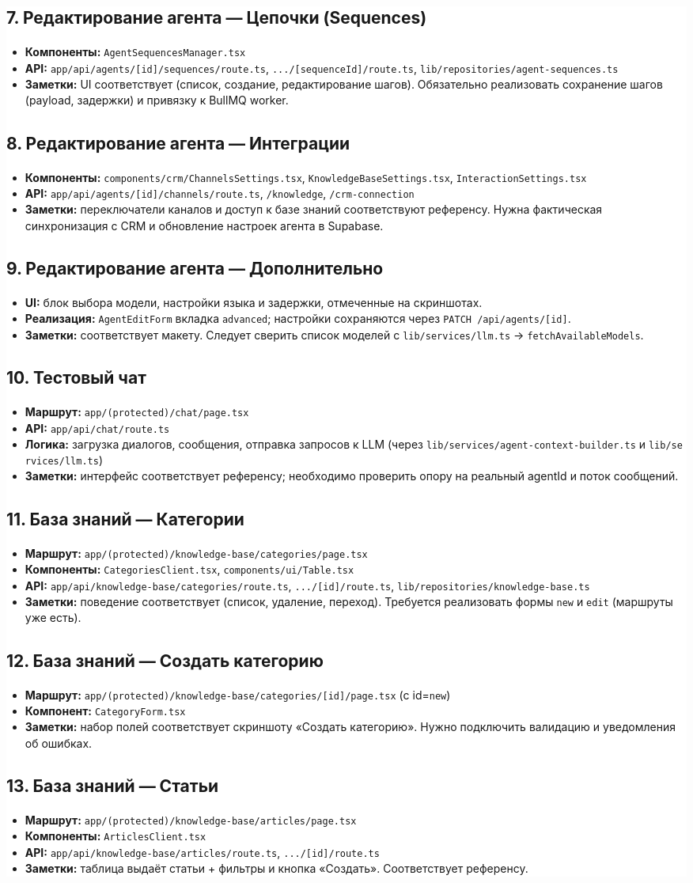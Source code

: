 ## 7. Редактирование агента — Цепочки (Sequences)
- **Компоненты:** `AgentSequencesManager.tsx`
- **API:** `app/api/agents/[id]/sequences/route.ts`, `.../[sequenceId]/route.ts`, `lib/repositories/agent-sequences.ts`
- **Заметки:** UI соответствует (список, создание, редактирование шагов). Обязательно реализовать сохранение шагов (payload, задержки) и привязку к BullMQ worker.

## 8. Редактирование агента — Интеграции
- **Компоненты:** `components/crm/ChannelsSettings.tsx`, `KnowledgeBaseSettings.tsx`, `InteractionSettings.tsx`
- **API:** `app/api/agents/[id]/channels/route.ts`, `/knowledge`, `/crm-connection`
- **Заметки:** переключатели каналов и доступ к базе знаний соответствуют референсу. Нужна фактическая синхронизация с CRM и обновление настроек агента в Supabase.

## 9. Редактирование агента — Дополнительно
- **UI:** блок выбора модели, настройки языка и задержки, отмеченные на скриншотах.
- **Реализация:** `AgentEditForm` вкладка `advanced`; настройки сохраняются через `PATCH /api/agents/[id]`.
- **Заметки:** соответствует макету. Следует сверить список моделей с `lib/services/llm.ts` -> `fetchAvailableModels`.

## 10. Тестовый чат
- **Маршрут:** `app/(protected)/chat/page.tsx`
- **API:** `app/api/chat/route.ts`
- **Логика:** загрузка диалогов, сообщения, отправка запросов к LLM (через `lib/services/agent-context-builder.ts` и `lib/services/llm.ts`)
- **Заметки:** интерфейс соответствует референсу; необходимо проверить опору на реальный agentId и поток сообщений.

## 11. База знаний — Категории
- **Маршрут:** `app/(protected)/knowledge-base/categories/page.tsx`
- **Компоненты:** `CategoriesClient.tsx`, `components/ui/Table.tsx`
- **API:** `app/api/knowledge-base/categories/route.ts`, `.../[id]/route.ts`, `lib/repositories/knowledge-base.ts`
- **Заметки:** поведение соответствует (список, удаление, переход). Требуется реализовать формы `new` и `edit` (маршруты уже есть).

## 12. База знаний — Создать категорию
- **Маршрут:** `app/(protected)/knowledge-base/categories/[id]/page.tsx` (с id=`new`)
- **Компонент:** `CategoryForm.tsx`
- **Заметки:** набор полей соответствует скриншоту «Создать категорию». Нужно подключить валидацию и уведомления об ошибках.

## 13. База знаний — Статьи
- **Маршрут:** `app/(protected)/knowledge-base/articles/page.tsx`
- **Компоненты:** `ArticlesClient.tsx`
- **API:** `app/api/knowledge-base/articles/route.ts`, `.../[id]/route.ts`
- **Заметки:** таблица выдаёт статьи + фильтры и кнопка «Создать». Соответствует референсу.
